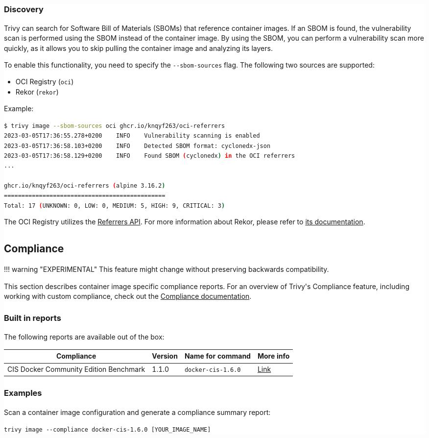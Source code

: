 ### Discovery
Trivy can search for Software Bill of Materials (SBOMs) that reference container images.
If an SBOM is found, the vulnerability scan is performed using the SBOM instead of the container image.
By using the SBOM, you can perform a vulnerability scan more quickly, as it allows you to skip pulling the container image and analyzing its layers.

To enable this functionality, you need to specify the `--sbom-sources` flag.
The following two sources are supported:

- OCI Registry (`oci`)
- Rekor (`rekor`)

Example:

```bash
$ trivy image --sbom-sources oci ghcr.io/knqyf263/oci-referrers
2023-03-05T17:36:55.278+0200    INFO    Vulnerability scanning is enabled
2023-03-05T17:36:58.103+0200    INFO    Detected SBOM format: cyclonedx-json
2023-03-05T17:36:58.129+0200    INFO    Found SBOM (cyclonedx) in the OCI referrers
...

ghcr.io/knqyf263/oci-referrers (alpine 3.16.2)
==============================================
Total: 17 (UNKNOWN: 0, LOW: 0, MEDIUM: 5, HIGH: 9, CRITICAL: 3)
```

The OCI Registry utilizes the [Referrers API](https://github.com/opencontainers/distribution-spec/blob/main/spec.md#listing-referrers).
For more information about Rekor, please refer to [its documentation](../supply-chain/attestation/rekor.md).

## Compliance

!!! warning "EXPERIMENTAL"
    This feature might change without preserving backwards compatibility.

This section describes container image specific compliance reports.
For an overview of Trivy's Compliance feature, including working with custom compliance, check out the [Compliance documentation](../compliance/compliance.md).

### Built in reports

The following reports are available out of the box:

| Compliance                             | Version | Name for command | More info                                                                                   |
|----------------------------------------|---------|------------------|---------------------------------------------------------------------------------------------|
| CIS Docker Community Edition Benchmark | 1.1.0   | `docker-cis-1.6.0`     | [Link](https://www.aquasec.com/cloud-native-academy/docker-container/docker-cis-benchmark/) |

### Examples

Scan a container image configuration and generate a compliance summary report:

```
trivy image --compliance docker-cis-1.6.0 [YOUR_IMAGE_NAME]
```


[^1]: Trivy uses decimal (SI) prefixes (based on 1000) for size.